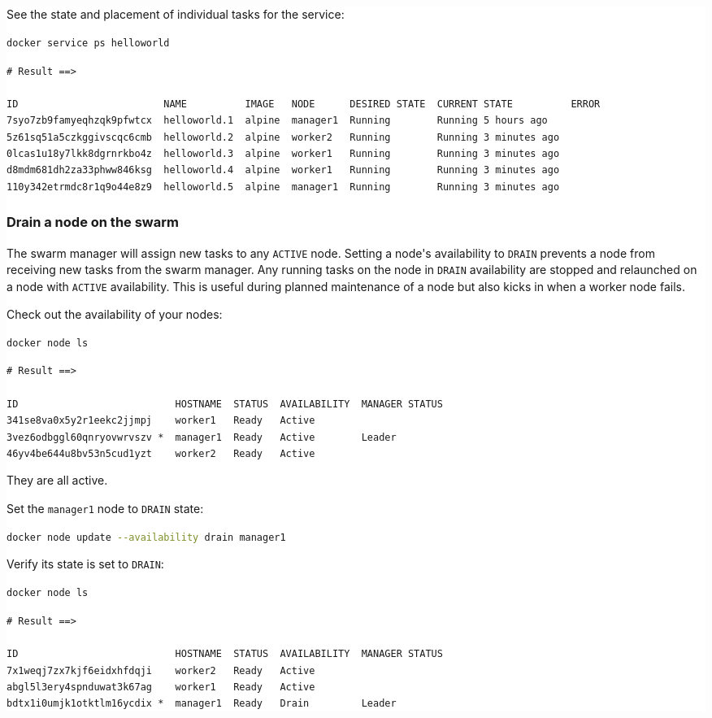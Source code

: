 See the state and placement of individual tasks for the service:

```sh
docker service ps helloworld
```

```
# Result ==>

ID                         NAME          IMAGE   NODE      DESIRED STATE  CURRENT STATE          ERROR
7syo7zb9famyeqhzqk9pfwtcx  helloworld.1  alpine  manager1  Running        Running 5 hours ago
5z61sq51a5czkggivscqc6cmb  helloworld.2  alpine  worker2   Running        Running 3 minutes ago
0lcas1u18y7lkk8dgrnrkbo4z  helloworld.3  alpine  worker1   Running        Running 3 minutes ago
d8mdm681dh2za33phww846ksg  helloworld.4  alpine  worker1   Running        Running 3 minutes ago
110y342etrmdc8r1q9o44e8z9  helloworld.5  alpine  manager1  Running        Running 3 minutes ago
```

### Drain a node on the swarm

The swarm manager will assign new tasks to any `ACTIVE` node.  Setting a node's availability to `DRAIN` prevents a node from receiving new tasks from the swarm manager.  Any running tasks on the node in `DRAIN` availability are stopped and relaunched on a node with `ACTIVE` availability.   This is useful during planned maintenance of a node but also kicks in when a worker node fails.

Check out the availability of your nodes:

```sh
docker node ls
```

```
# Result ==>

ID                           HOSTNAME  STATUS  AVAILABILITY  MANAGER STATUS
341se8va0x5y2r1eekc2jjmpj    worker1   Ready   Active
3vez6odbggl60qnryovwrvszv *  manager1  Ready   Active        Leader
46yv4be644u8bv53n5cud1yzt    worker2   Ready   Active
```

They are all active.

Set the `manager1` node to `DRAIN` state:

```sh
docker node update --availability drain manager1
```

Verify its state is set to `DRAIN`:

```sh
docker node ls
```

```
# Result ==>

ID                           HOSTNAME  STATUS  AVAILABILITY  MANAGER STATUS
7x1weqj7zx7kjf6eidxhfdqji    worker2   Ready   Active
abgl5l3ery4spnduwat3k67ag    worker1   Ready   Active
bdtx1i0umjk1otktlm16ycdix *  manager1  Ready   Drain         Leader
 ```
